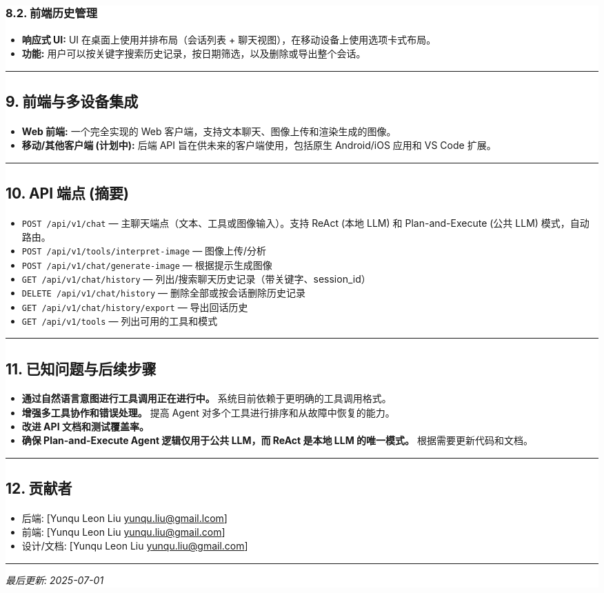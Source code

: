 ### 8.2. 前端历史管理
- **响应式 UI:** UI 在桌面上使用并排布局（会话列表 + 聊天视图），在移动设备上使用选项卡式布局。
- **功能:** 用户可以按关键字搜索历史记录，按日期筛选，以及删除或导出整个会话。

---

## 9. 前端与多设备集成
- **Web 前端:** 一个完全实现的 Web 客户端，支持文本聊天、图像上传和渲染生成的图像。
- **移动/其他客户端 (计划中):** 后端 API 旨在供未来的客户端使用，包括原生 Android/iOS 应用和 VS Code 扩展。

---

## 10. API 端点 (摘要)
- `POST /api/v1/chat` — 主聊天端点（文本、工具或图像输入）。支持 ReAct (本地 LLM) 和 Plan-and-Execute (公共 LLM) 模式，自动路由。
- `POST /api/v1/tools/interpret-image` — 图像上传/分析
- `POST /api/v1/chat/generate-image` — 根据提示生成图像
- `GET /api/v1/chat/history` — 列出/搜索聊天历史记录（带关键字、session_id）
- `DELETE /api/v1/chat/history` — 删除全部或按会话删除历史记录
- `GET /api/v1/chat/history/export` — 导出回话历史
- `GET /api/v1/tools` — 列出可用的工具和模式

---

## 11. 已知问题与后续步骤
- **通过自然语言意图进行工具调用正在进行中。** 系统目前依赖于更明确的工具调用格式。
- **增强多工具协作和错误处理。** 提高 Agent 对多个工具进行排序和从故障中恢复的能力。
- **改进 API 文档和测试覆盖率。**
- **确保 Plan-and-Execute Agent 逻辑仅用于公共 LLM，而 ReAct 是本地 LLM 的唯一模式。** 根据需要更新代码和文档。

---

## 12. 贡献者
- 后端: [Yunqu Leon Liu yunqu.liu@gmail.lcom]
- 前端: [Yunqu Leon Liu yunqu.liu@gmail.com]
- 设计/文档: [Yunqu Leon Liu yunqu.liu@gmail.com]

---

_最后更新: 2025-07-01_
